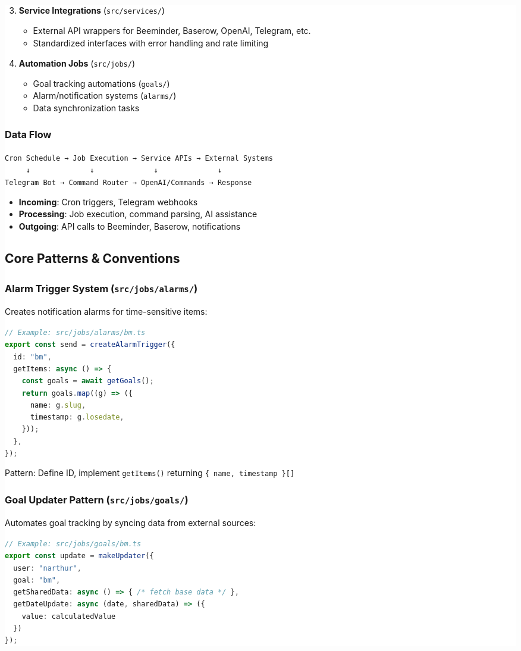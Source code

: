 3. **Service Integrations** (`src/services/`)
   - External API wrappers for Beeminder, Baserow, OpenAI, Telegram, etc.
   - Standardized interfaces with error handling and rate limiting

4. **Automation Jobs** (`src/jobs/`)
   - Goal tracking automations (`goals/`)
   - Alarm/notification systems (`alarms/`)
   - Data synchronization tasks

### Data Flow

```
Cron Schedule → Job Execution → Service APIs → External Systems
     ↓              ↓              ↓              ↓
Telegram Bot → Command Router → OpenAI/Commands → Response
```

- **Incoming**: Cron triggers, Telegram webhooks
- **Processing**: Job execution, command parsing, AI assistance
- **Outgoing**: API calls to Beeminder, Baserow, notifications

## Core Patterns & Conventions

### Alarm Trigger System (`src/jobs/alarms/`)

Creates notification alarms for time-sensitive items:

```typescript
// Example: src/jobs/alarms/bm.ts
export const send = createAlarmTrigger({
  id: "bm",
  getItems: async () => {
    const goals = await getGoals();
    return goals.map((g) => ({
      name: g.slug,
      timestamp: g.losedate,
    }));
  },
});
```

Pattern: Define ID, implement `getItems()` returning `{ name, timestamp }[]`

### Goal Updater Pattern (`src/jobs/goals/`)

Automates goal tracking by syncing data from external sources:

```typescript
// Example: src/jobs/goals/bm.ts
export const update = makeUpdater({
  user: "narthur",
  goal: "bm",
  getSharedData: async () => { /* fetch base data */ },
  getDateUpdate: async (date, sharedData) => ({
    value: calculatedValue
  })
});
```
